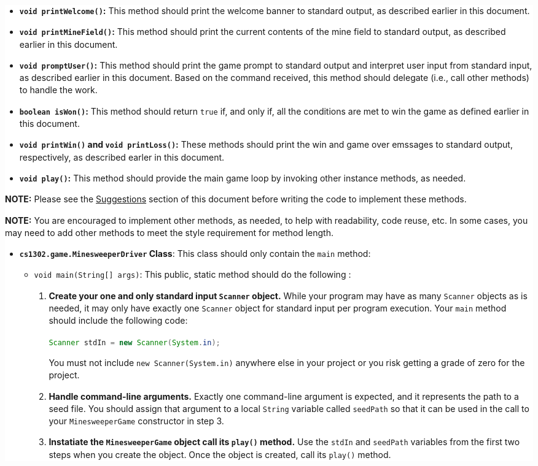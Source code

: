   * **`void printWelcome()`:** This method should print
    the welcome banner to standard output, as described earlier in
    this document.

  * **`void printMineField()`:** This method should print
    the current contents of the mine field to standard output, as
    described earlier in this document.

  * **`void promptUser()`:** This method should print
    the game prompt to standard output and interpret user input
    from standard input, as described earlier in this document.
    Based on the command received, this method should delegate (i.e., call other
    methods) to handle the work.

  * **`boolean isWon()`:** This method should return `true` if, and only if,
    all the conditions are met to win the game as defined earlier in
    this document.

  * **`void printWin()` and ``void printLoss()``:** These
    methods should print the win and game over emssages to standard
    output, respectively, as described earler in this document.

  * **`void play()`:** This method should provide the
    main game loop by invoking other instance methods, as needed.

  **NOTE:** Please see the [Suggestions](#suggestions) section of this
  document before writing the code to implement these methods.

  **NOTE:** You are encouraged to implement other methods, as needed,
  to help with readability, code reuse, etc. In some cases, you may
  need to add other methods to meet the style requirement for method length.

* **`cs1302.game.MinesweeperDriver` Class**: This class
  should only contain the `main` method:

  * `void main(String[] args)`: This public, static method should
    do the following :

    1. **Create your one and only standard input `Scanner` object.** While your
       program may have as many `Scanner` objects as is needed, it may only have
       exactly one `Scanner` object for standard input per program execution.
       Your `main` method should include the following code:
       ```java
       Scanner stdIn = new Scanner(System.in);
       ```
       You must not include `new Scanner(System.in)` anywhere else in your project
       or you risk getting a grade of zero for the project.

    1. **Handle command-line arguments.** Exactly one command-line argument is
       expected, and it represents the path to a seed file. You should assign
       that argument to a local `String` variable called `seedPath` so that it
       can be used in the call to your `MinesweeperGame` constructor in step 3.

    1. **Instatiate the `MinesweeperGame` object call its `play()` method.**
       Use the `stdIn` and `seedPath` variables from the first two steps when
       you create the object. Once the object is created, call its `play()`
       method.
